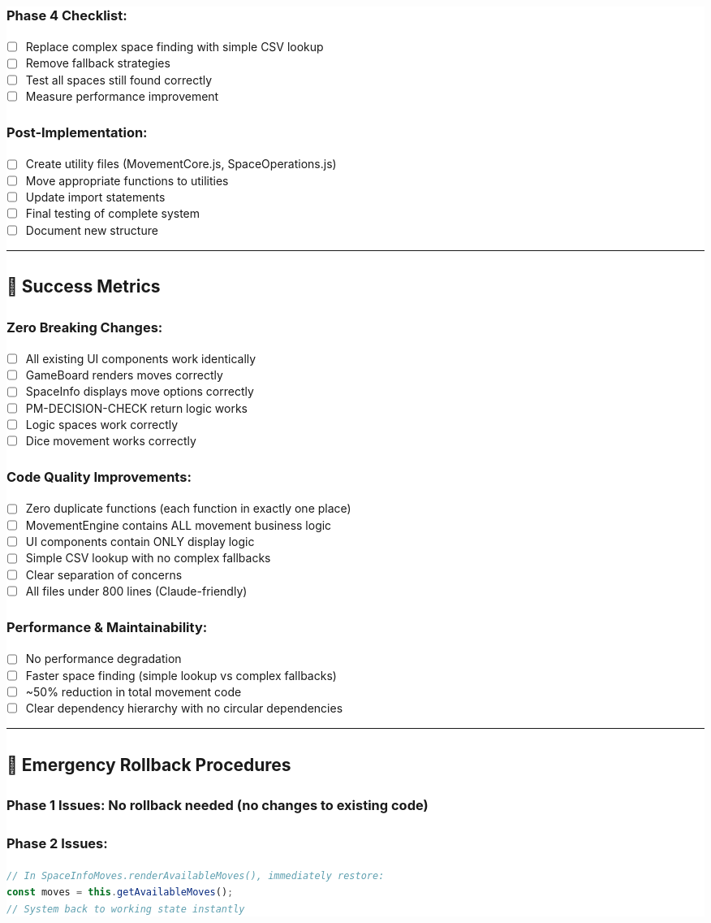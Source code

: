 ### **Phase 4 Checklist:**
- [ ] Replace complex space finding with simple CSV lookup
- [ ] Remove fallback strategies
- [ ] Test all spaces still found correctly
- [ ] Measure performance improvement

### **Post-Implementation:**
- [ ] Create utility files (MovementCore.js, SpaceOperations.js)
- [ ] Move appropriate functions to utilities
- [ ] Update import statements
- [ ] Final testing of complete system
- [ ] Document new structure

---

## 🎯 Success Metrics

### **Zero Breaking Changes:**
- [ ] All existing UI components work identically
- [ ] GameBoard renders moves correctly
- [ ] SpaceInfo displays move options correctly
- [ ] PM-DECISION-CHECK return logic works
- [ ] Logic spaces work correctly
- [ ] Dice movement works correctly

### **Code Quality Improvements:**
- [ ] Zero duplicate functions (each function in exactly one place)
- [ ] MovementEngine contains ALL movement business logic
- [ ] UI components contain ONLY display logic
- [ ] Simple CSV lookup with no complex fallbacks
- [ ] Clear separation of concerns
- [ ] All files under 800 lines (Claude-friendly)

### **Performance & Maintainability:**
- [ ] No performance degradation
- [ ] Faster space finding (simple lookup vs complex fallbacks)
- [ ] ~50% reduction in total movement code
- [ ] Clear dependency hierarchy with no circular dependencies

---

## 🚨 Emergency Rollback Procedures

### **Phase 1 Issues:** No rollback needed (no changes to existing code)

### **Phase 2 Issues:**
```javascript
// In SpaceInfoMoves.renderAvailableMoves(), immediately restore:
const moves = this.getAvailableMoves();
// System back to working state instantly
```
